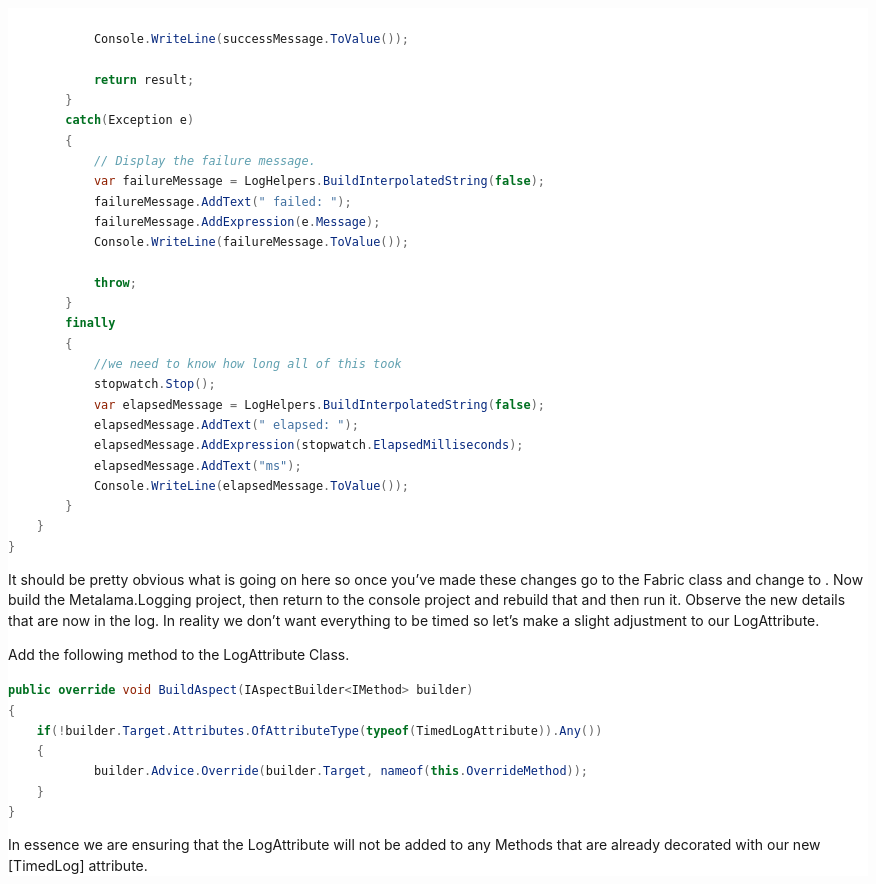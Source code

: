 ```c#

            Console.WriteLine(successMessage.ToValue());

            return result;
        }
        catch(Exception e)
        {
            // Display the failure message.
            var failureMessage = LogHelpers.BuildInterpolatedString(false);
            failureMessage.AddText(" failed: ");
            failureMessage.AddExpression(e.Message);
            Console.WriteLine(failureMessage.ToValue());

            throw;
        }
        finally
        {
            //we need to know how long all of this took
            stopwatch.Stop();
            var elapsedMessage = LogHelpers.BuildInterpolatedString(false);
            elapsedMessage.AddText(" elapsed: ");
            elapsedMessage.AddExpression(stopwatch.ElapsedMilliseconds);
            elapsedMessage.AddText("ms");
            Console.WriteLine(elapsedMessage.ToValue());
        }
    }
}

```

It should be pretty obvious what is going on here so once you’ve made these changes go to the Fabric class and change <LogAttribute> to <TimedLogAttribute>. Now build the Metalama.Logging project, then return to the console project and rebuild that and then run it. Observe the new details that are now in the log.
In reality we don’t want everything to be timed so let’s make a slight adjustment to our LogAttribute.

Add the following method to the LogAttribute Class.

```c#
public override void BuildAspect(IAspectBuilder<IMethod> builder)
{
    if(!builder.Target.Attributes.OfAttributeType(typeof(TimedLogAttribute)).Any())
    {
            builder.Advice.Override(builder.Target, nameof(this.OverrideMethod));
    }
}

```

In essence we are ensuring that the LogAttribute will not be added to any Methods that are already decorated with our new [TimedLog] attribute.
